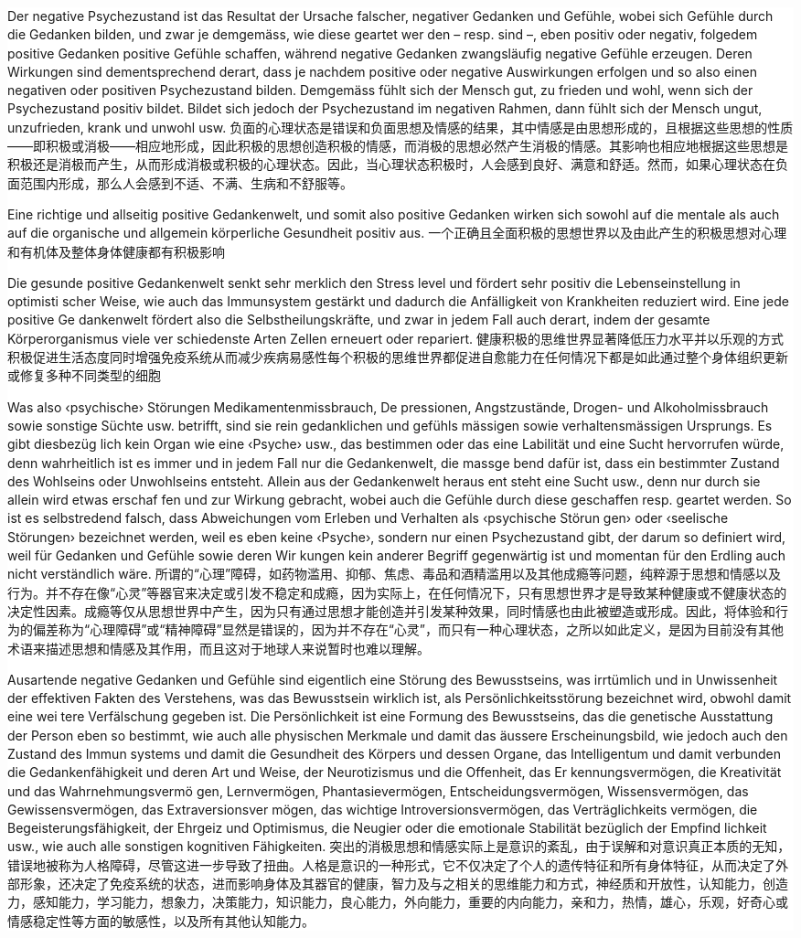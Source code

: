 Der negative Psychezustand ist das Resultat der Ursache falscher, negativer Gedanken und Gefühle, wobei sich Gefühle durch die Gedanken bilden, und zwar je demgemäss, wie diese geartet wer­ den – resp. sind –, eben positiv oder negativ, folgedem positive Gedanken positive Gefühle schaffen, während negative Gedanken zwangsläufig negative Gefühle erzeugen. Deren Wirkungen sind dementsprechend derart, dass je nachdem positive oder negative Auswirkungen erfolgen und so also einen negativen oder positiven Psychezustand bilden. Demgemäss fühlt sich der Mensch gut, zu­ frieden und wohl, wenn sich der Psychezustand positiv bildet. Bildet sich jedoch der Psychezustand im negativen Rahmen, dann fühlt sich der Mensch ungut, unzufrieden, krank und unwohl usw.
负面的心理状态是错误和负面思想及情感的结果，其中情感是由思想形成的，且根据这些思想的性质——即积极或消极——相应地形成，因此积极的思想创造积极的情感，而消极的思想必然产生消极的情感。其影响也相应地根据这些思想是积极还是消极而产生，从而形成消极或积极的心理状态。因此，当心理状态积极时，人会感到良好、满意和舒适。然而，如果心理状态在负面范围内形成，那么人会感到不适、不满、生病和不舒服等。

Eine richtige und allseitig positive Gedankenwelt, und somit also positive Gedanken wirken sich sowohl auf die mentale als auch auf die organische und allgemein körperliche Gesundheit positiv aus.
一个正确且全面积极的思想世界以及由此产生的积极思想对心理和有机体及整体身体健康都有积极影响

Die gesunde positive Gedankenwelt senkt sehr merklich den Stress­ level und fördert sehr positiv die Lebenseinstellung in optimisti­ scher Weise, wie auch das Immunsystem gestärkt und dadurch die Anfälligkeit von Krankheiten reduziert wird. Eine jede positive Ge­ dankenwelt fördert also die Selbstheilungskräfte, und zwar in jedem Fall auch derart, indem der gesamte Körperorganismus viele ver­ schiedenste Arten Zellen erneuert oder repariert.
健康积极的思维世界显著降低压力水平并以乐观的方式积极促进生活态度同时增强免疫系统从而减少疾病易感性每个积极的思维世界都促进自愈能力在任何情况下都是如此通过整个身体组织更新或修复多种不同类型的细胞

Was also ‹psychische› Störungen Medikamentenmissbrauch, De­ pressionen, Angstzustände, Drogen- und Alkoholmissbrauch sowie sonstige Süchte usw. betrifft, sind sie rein gedanklichen und gefühls­ mässigen sowie verhaltensmässigen Ursprungs. Es gibt diesbezüg­ lich kein Organ wie eine ‹Psyche› usw., das bestimmen oder das eine Labilität und eine Sucht hervorrufen würde, denn wahrheitlich ist es immer und in jedem Fall nur die Gedankenwelt, die massge­ bend dafür ist, dass ein bestimmter Zustand des Wohlseins oder Unwohlseins entsteht. Allein aus der Gedankenwelt heraus ent­ steht eine Sucht usw., denn nur durch sie allein wird etwas erschaf­ fen und zur Wirkung gebracht, wobei auch die Gefühle durch diese geschaffen resp. geartet werden. So ist es selbstredend falsch, dass Abweichungen vom Erleben und Verhalten als ‹psychische Störun­ gen› oder ‹seelische Störungen› bezeichnet werden, weil es eben keine ‹Psyche›, sondern nur einen Psychezustand gibt, der darum so definiert wird, weil für Gedanken und Gefühle sowie deren Wir­ kungen kein anderer Begriff gegenwärtig ist und momentan für den Erdling auch nicht verständlich wäre.
所谓的“心理”障碍，如药物滥用、抑郁、焦虑、毒品和酒精滥用以及其他成瘾等问题，纯粹源于思想和情感以及行为。并不存在像“心灵”等器官来决定或引发不稳定和成瘾，因为实际上，在任何情况下，只有思想世界才是导致某种健康或不健康状态的决定性因素。成瘾等仅从思想世界中产生，因为只有通过思想才能创造并引发某种效果，同时情感也由此被塑造或形成。因此，将体验和行为的偏差称为“心理障碍”或“精神障碍”显然是错误的，因为并不存在“心灵”，而只有一种心理状态，之所以如此定义，是因为目前没有其他术语来描述思想和情感及其作用，而且这对于地球人来说暂时也难以理解。

Ausartende negative Gedanken und Gefühle sind eigentlich eine Störung des Bewusstseins, was irrtümlich und in Unwissenheit der effektiven Fakten des Verstehens, was das Bewusstsein wirklich ist, als Persönlichkeitsstörung bezeichnet wird, obwohl damit eine wei­ tere Verfälschung gegeben ist. Die Persönlichkeit ist eine Formung des Bewusstseins, das die genetische Ausstattung der Person eben­ so bestimmt, wie auch alle physischen Merkmale und damit das äussere Erscheinungsbild, wie jedoch auch den Zustand des Immun­ systems und damit die Gesundheit des Körpers und dessen Organe, das Intelligentum und damit verbunden die Gedankenfähigkeit und deren Art und Weise, der Neurotizismus und die Offenheit, das Er­ kennungsvermögen, die Kreativität und das Wahrnehmungsvermö­ gen, Lernvermögen, Phantasievermögen, Entscheidungsvermögen, Wissensvermögen, das Gewissensvermögen, das Extraversionsver­ mögen, das wichtige Introversionsvermögen, das Verträglichkeits­ vermögen, die Begeisterungsfähigkeit, der Ehrgeiz und Optimismus, die Neugier oder die emotionale Stabilität bezüglich der Empfind­ lichkeit usw., wie auch alle sonstigen kognitiven Fähigkeiten.
突出的消极思想和情感实际上是意识的紊乱，由于误解和对意识真正本质的无知，错误地被称为人格障碍，尽管这进一步导致了扭曲。人格是意识的一种形式，它不仅决定了个人的遗传特征和所有身体特征，从而决定了外部形象，还决定了免疫系统的状态，进而影响身体及其器官的健康，智力及与之相关的思维能力和方式，神经质和开放性，认知能力，创造力，感知能力，学习能力，想象力，决策能力，知识能力，良心能力，外向能力，重要的内向能力，亲和力，热情，雄心，乐观，好奇心或情感稳定性等方面的敏感性，以及所有其他认知能力。
